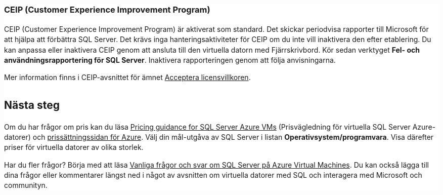 ### <a name="customer-experience-improvement-program-ceip"></a>CEIP (Customer Experience Improvement Program)
CEIP (Customer Experience Improvement Program) är aktiverat som standard. Det skickar periodvisa rapporter till Microsoft för att hjälpa att förbättra SQL Server. Det krävs inga hanteringsaktiviteter för CEIP om du inte vill inaktivera den efter etablering. Du kan anpassa eller inaktivera CEIP genom att ansluta till den virtuella datorn med Fjärrskrivbord. Kör sedan verktyget **Fel- och användningsrapportering för SQL Server**. Inaktivera rapporteringen genom att följa anvisningarna. 

Mer information finns i CEIP-avsnittet för ämnet [Acceptera licensvillkoren](https://msdn.microsoft.com/library/ms143343.aspx). 

## <a name="next-steps"></a>Nästa steg

Om du har frågor om pris kan du läsa [Pricing guidance for SQL Server Azure VMs](virtual-machines-windows-sql-server-pricing-guidance.md) (Prisvägledning för virtuella SQL Server Azure-datorer) och [prissättningssidan för Azure](https://azure.microsoft.com/pricing/details/virtual-machines/windows/). Välj din mål-utgåva av SQL Server i listan **Operativsystem/programvara**. Visa därefter priser för virtuella datorer av olika storlek.

Har du fler frågor? Börja med att läsa [Vanliga frågor och svar om SQL Server på Azure Virtual Machines](virtual-machines-windows-sql-server-iaas-faq.md). Du kan också lägga till dina frågor eller kommentarer längst ned i något av avsnitten om virtuella datorer med SQL och interagera med Microsoft och communityn.

